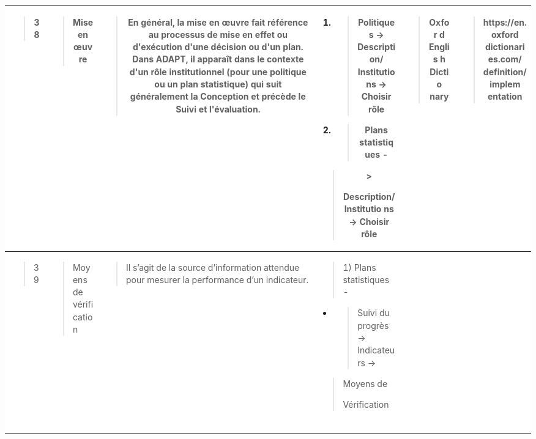
<table>
<thead>
<tr class="header">
<th><blockquote>
<p>38</p>
</blockquote></th>
<th><blockquote>
<p>Mise en œuvre</p>
</blockquote></th>
<th><blockquote>
<p>En général, la mise en œuvre fait référence au processus de mise en effet ou d'exécution d'une décision ou d'un plan. Dans ADAPT, il apparaît dans le contexte d'un rôle institutionnel (pour une politique ou un plan statistique) qui suit généralement la <strong>Conception</strong> et précède le <strong>Suivi et l'évaluation</strong>.</p>
</blockquote></th>
<th><ol type="1">
<li><blockquote>
<p>Politiques -&gt; Description/ Institutions -&gt; Choisir rôle</p>
</blockquote></li>
<li><blockquote>
<p>Plans statistiques -</p>
</blockquote></li>
</ol>
<blockquote>
<p>&gt;</p>
<p>Description/Institutio ns -&gt; Choisir rôle</p>
</blockquote></th>
<th><blockquote>
<p>Oxfor d Englis h Dictio nary</p>
</blockquote></th>
<th><blockquote>
<p>https://en.oxford dictionaries.com/ definition/implem entation</p>
</blockquote></th>
</tr>
</thead>
<tbody>
<tr class="odd">
<td><blockquote>
<p>39</p>
</blockquote></td>
<td><blockquote>
<p>Moyens de vérification</p>
</blockquote></td>
<td><blockquote>
<p>Il s’agit de la source d’information attendue pour mesurer la performance d’un indicateur.</p>
</blockquote></td>
<td><blockquote>
<p>1) Plans statistiques -</p>
</blockquote>
<ul>
<li><blockquote>
<p>Suivi du progrès -&gt; Indicateurs -&gt;</p>
</blockquote></li>
</ul>
<blockquote>
<p>Moyens de</p>
<p>Vérification</p>
</blockquote></td>
<td></td>
<td></td>
</tr>
<tr class="even">
<td><blockquote>